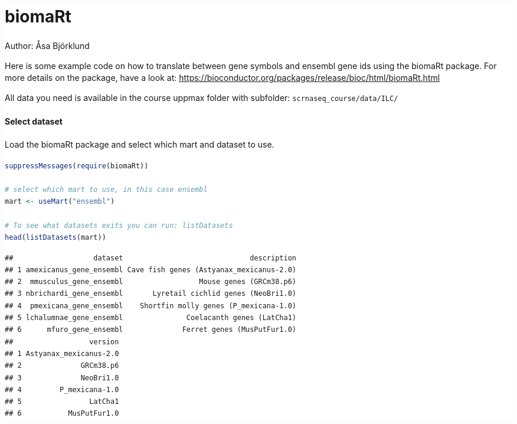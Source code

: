 biomaRt
=======

Author: Åsa Björklund

Here is some example code on how to translate between gene symbols and ensembl gene ids using the biomaRt package. For more details on the package, have a look at: <https://bioconductor.org/packages/release/bioc/html/biomaRt.html>

All data you need is available in the course uppmax folder with subfolder: `scrnaseq_course/data/ILC/`

#### Select dataset

Load the biomaRt package and select which mart and dataset to use.

``` r
suppressMessages(require(biomaRt))

# select which mart to use, in this case ensembl
mart <- useMart("ensembl")

# To see what datasets exits you can run: listDatasets
head(listDatasets(mart))
```

    ##                   dataset                              description
    ## 1 amexicanus_gene_ensembl Cave fish genes (Astyanax_mexicanus-2.0)
    ## 2  mmusculus_gene_ensembl                  Mouse genes (GRCm38.p6)
    ## 3 nbrichardi_gene_ensembl       Lyretail cichlid genes (NeoBri1.0)
    ## 4  pmexicana_gene_ensembl    Shortfin molly genes (P_mexicana-1.0)
    ## 5 lchalumnae_gene_ensembl               Coelacanth genes (LatCha1)
    ## 6      mfuro_gene_ensembl              Ferret genes (MusPutFur1.0)
    ##                  version
    ## 1 Astyanax_mexicanus-2.0
    ## 2              GRCm38.p6
    ## 3              NeoBri1.0
    ## 4         P_mexicana-1.0
    ## 5                LatCha1
    ## 6           MusPutFur1.0
